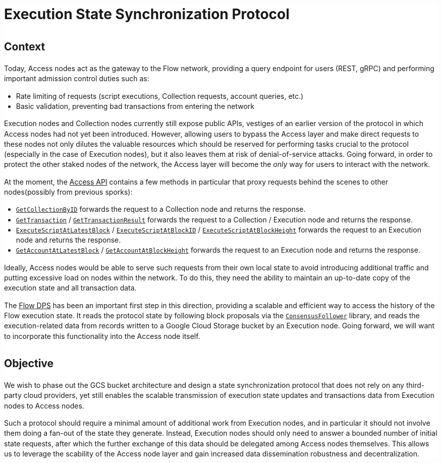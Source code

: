 # Execution State Synchronization Protocol

## Context

Today, Access nodes act as the gateway to the Flow network, providing a query endpoint for users (REST, gRPC) and performing important admission control duties such as:
* Rate limiting of requests (script executions, Collection requests, account queries, etc.)
* Basic validation, preventing bad transactions from entering the network

Execution nodes and Collection nodes currently still expose public APIs, vestiges of an earlier version of the protocol in which Access nodes had not yet been introduced. However, allowing users to bypass the Access layer and make direct requests to these nodes not only dilutes the valuable resources which should be reserved for performing tasks crucial to the protocol (especially in the case of Execution nodes), but it also leaves them at risk of denial-of-service attacks. Going forward, in order to protect the other staked nodes of the network, the Access layer will become the *only* way for users to interact with the network.

At the moment, the [Access API](/docs/content/access-api.md) contains a few methods in particular that proxy requests behind the scenes to other nodes(possibly from previous sporks):

* [`GetCollectionByID`](/docs/content/access-api.md/#getcollectionbyid) forwards the request to a Collection node and returns the response.
* [`GetTransaction`](/docs/content/access-api.md/#gettransaction) / [`GetTransactionResult`](/docs/content/access-api.md/#gettransactionresult) forwards the request to a Collection / Execution node and returns the response.
* [`ExecuteScriptAtLatestBlock`](/docs/content/access-api.md/#executescriptatlatestblock) / [`ExecuteScriptAtBlockID`](/docs/content/access-api.md/#executescriptatblockid) / [`ExecuteScriptAtBlockHeight`](/docs/content/access-api.md/#executescriptatblockheight) forwards the request to an Execution node and returns the response.
* [`GetAccountAtLatestBlock`](/docs/content/access-api.md/#getaccountatlatestblock) / [`GetAccountAtBlockHeight`](/docs/content/access-api.md/#getaccountatblockheight) forwards the request to an Execution node and returns the response.

Ideally, Access nodes would be able to serve such requests from their own local state to avoid introducing additional traffic and putting excessive load on nodes within the network. To do this, they need the ability to maintain an up-to-date copy of the execution state and all transaction data.

The [Flow DPS](https://github.com/optakt/flow-dps) has been an important first step in this direction, providing a scalable and efficient way to access the history of the Flow execution state. It reads the protocol state by following block proposals via the [`ConsensusFollower`](https://github.com/onflow/flow-go/blob/master/follower/consensus_follower.go) library, and reads the execution-related data from records written to a Google Cloud Storage bucket by an Execution node. Going forward, we will want to incorporate this functionality into the Access node itself.

## Objective

We wish to phase out the GCS bucket architecture and design a state synchronization protocol that does not rely on any third-party cloud providers, yet still enables the scalable transmission of execution state updates and transactions data from Execution nodes to Access nodes. 

Such a protocol should require a minimal amount of additional work from Execution nodes, and in particular it should not involve them doing a fan-out of the state they generate. Instead, Execution nodes should only need to answer a bounded number of initial state requests, after which the further exchange of this data should be delegated among Access nodes themselves. This allows us to leverage the scability of the Access node layer and gain increased data dissemination robustness and decentralization.
